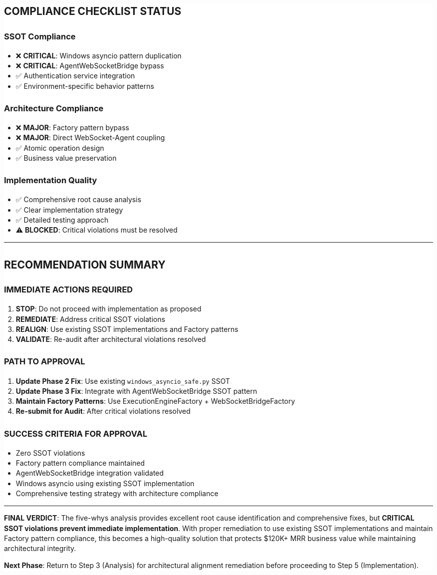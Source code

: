 ## COMPLIANCE CHECKLIST STATUS

### SSOT Compliance
- ❌ **CRITICAL**: Windows asyncio pattern duplication  
- ❌ **CRITICAL**: AgentWebSocketBridge bypass
- ✅ Authentication service integration
- ✅ Environment-specific behavior patterns

### Architecture Compliance  
- ❌ **MAJOR**: Factory pattern bypass
- ❌ **MAJOR**: Direct WebSocket-Agent coupling
- ✅ Atomic operation design
- ✅ Business value preservation

### Implementation Quality
- ✅ Comprehensive root cause analysis
- ✅ Clear implementation strategy
- ✅ Detailed testing approach
- ⚠️ **BLOCKED**: Critical violations must be resolved

---

## RECOMMENDATION SUMMARY

### IMMEDIATE ACTIONS REQUIRED

1. **STOP**: Do not proceed with implementation as proposed
2. **REMEDIATE**: Address critical SSOT violations
3. **REALIGN**: Use existing SSOT implementations and Factory patterns  
4. **VALIDATE**: Re-audit after architectural violations resolved

### PATH TO APPROVAL

1. **Update Phase 2 Fix**: Use existing `windows_asyncio_safe.py` SSOT
2. **Update Phase 3 Fix**: Integrate with AgentWebSocketBridge SSOT pattern
3. **Maintain Factory Patterns**: Use ExecutionEngineFactory + WebSocketBridgeFactory
4. **Re-submit for Audit**: After critical violations resolved

### SUCCESS CRITERIA FOR APPROVAL

- Zero SSOT violations
- Factory pattern compliance maintained
- AgentWebSocketBridge integration validated
- Windows asyncio using existing SSOT implementation
- Comprehensive testing strategy with architecture compliance

---

**FINAL VERDICT**: The five-whys analysis provides excellent root cause identification and comprehensive fixes, but **CRITICAL SSOT violations prevent immediate implementation**. With proper remediation to use existing SSOT implementations and maintain Factory pattern compliance, this becomes a high-quality solution that protects $120K+ MRR business value while maintaining architectural integrity.

**Next Phase**: Return to Step 3 (Analysis) for architectural alignment remediation before proceeding to Step 5 (Implementation).